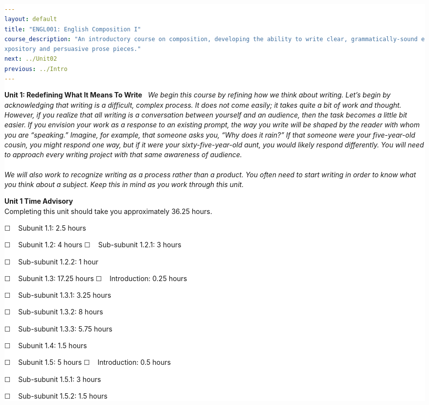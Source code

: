 ```yaml
---
layout: default
title: "ENGL001: English Composition I"
course_description: "An introductory course on composition, developing the ability to write clear, grammatically-sound expository and persuasive prose pieces."
next: ../Unit02
previous: ../Intro
---
```

**Unit 1: Redefining What It Means To Write** <span id="1"></span> 
*We begin this course by refining how we think about writing. Let’s
begin by acknowledging that writing is a difficult, complex process. It
does not come easily; it takes quite a bit of work and thought. However,
if you realize that all writing is a conversation between yourself and
an audience, then the task becomes a little bit easier. If you envision
your work as a response to an existing prompt, the way you write will be
shaped by the reader with whom you are “speaking.” Imagine, for example,
that someone asks you, “Why does it rain?” If that someone were your
five-year-old cousin, you might respond one way, but if it were your
sixty-five-year-old aunt, you would likely respond differently. You will
need to approach every writing project with that same awareness of
audience.  
    
 We will also work to recognize writing as a process rather than a
product. You often need to start writing in order to know what you think
about a subject. Keep this in mind as you work through this unit.*

**Unit 1 Time Advisory**  
Completing this unit should take you approximately 36.25 hours.  
  
 ☐    Subunit 1.1: 2.5 hours  
  
 ☐    Subunit 1.2: 4 hours
<span id="cke_bm_576S" style="display: none; "> </span>☐    Sub-subunit
1.2.1: 3 hours  
  
 ☐    Sub-subunit 1.2.2: 1 hour

☐    Subunit 1.3: 17.25 hours
☐    Introduction: 0.25 hours  
  
 ☐    Sub-subunit 1.3.1: 3.25 hours  
  
 ☐    Sub-subunit 1.3.2: 8 hours  
  
 ☐    Sub-subunit 1.3.3: 5.75 hours

☐    Subunit 1.4: 1.5 hours  
  
 ☐    Subunit 1.5: 5 hours
☐    Introduction: 0.5 hours  
  
 ☐    Sub-subunit 1.5.1: 3 hours  
  
 ☐    Sub-subunit 1.5.2: 1.5 hours

